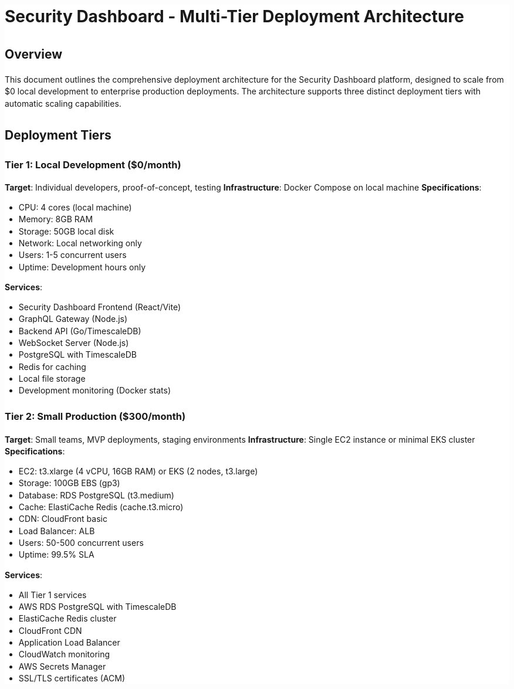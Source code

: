 # Security Dashboard - Multi-Tier Deployment Architecture

## Overview

This document outlines the comprehensive deployment architecture for the Security Dashboard platform, designed to scale from $0 local development to enterprise production deployments. The architecture supports three distinct deployment tiers with automatic scaling capabilities.

## Deployment Tiers

### Tier 1: Local Development ($0/month)
**Target**: Individual developers, proof-of-concept, testing
**Infrastructure**: Docker Compose on local machine
**Specifications**:
- CPU: 4 cores (local machine)
- Memory: 8GB RAM
- Storage: 50GB local disk
- Network: Local networking only
- Users: 1-5 concurrent users
- Uptime: Development hours only

**Services**:
- Security Dashboard Frontend (React/Vite)
- GraphQL Gateway (Node.js)
- Backend API (Go/TimescaleDB)
- WebSocket Server (Node.js)
- PostgreSQL with TimescaleDB
- Redis for caching
- Local file storage
- Development monitoring (Docker stats)

### Tier 2: Small Production ($300/month)
**Target**: Small teams, MVP deployments, staging environments
**Infrastructure**: Single EC2 instance or minimal EKS cluster
**Specifications**:
- EC2: t3.xlarge (4 vCPU, 16GB RAM) or EKS (2 nodes, t3.large)
- Storage: 100GB EBS (gp3)
- Database: RDS PostgreSQL (t3.medium)
- Cache: ElastiCache Redis (cache.t3.micro)
- CDN: CloudFront basic
- Load Balancer: ALB
- Users: 50-500 concurrent users
- Uptime: 99.5% SLA

**Services**:
- All Tier 1 services
- AWS RDS PostgreSQL with TimescaleDB
- ElastiCache Redis cluster
- CloudFront CDN
- Application Load Balancer
- CloudWatch monitoring
- AWS Secrets Manager
- SSL/TLS certificates (ACM)
